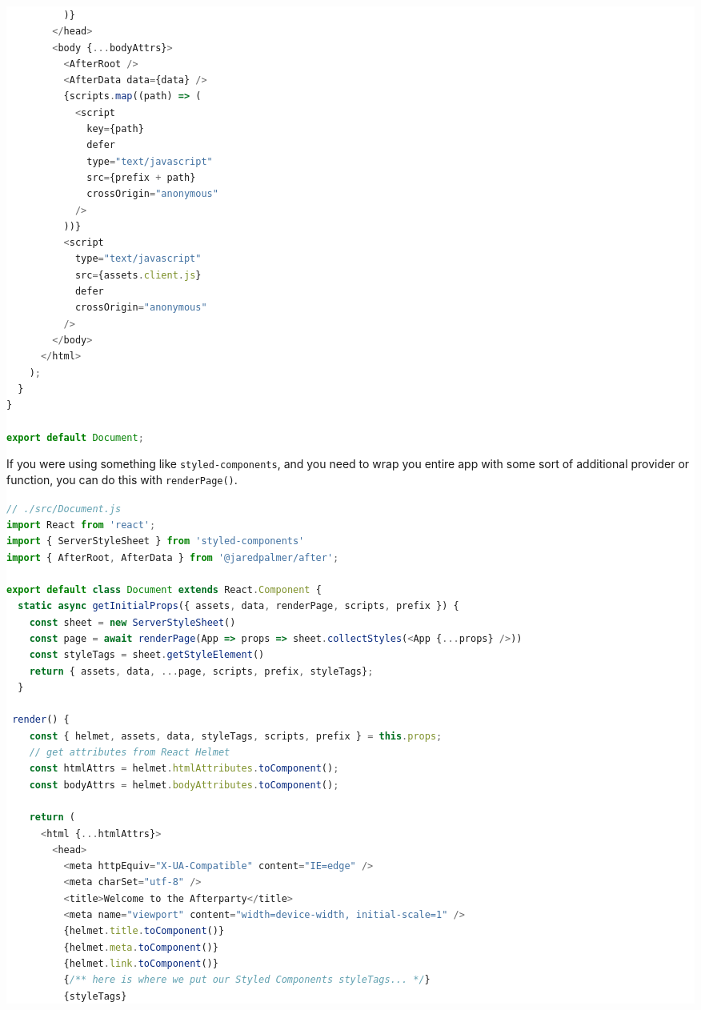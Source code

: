 ```js
          )}
        </head>
        <body {...bodyAttrs}>
          <AfterRoot />
          <AfterData data={data} />
          {scripts.map((path) => (
            <script
              key={path}
              defer
              type="text/javascript"
              src={prefix + path}
              crossOrigin="anonymous"
            />
          ))}
          <script
            type="text/javascript"
            src={assets.client.js}
            defer
            crossOrigin="anonymous"
          />
        </body>
      </html>
    );
  }
}

export default Document;
```

If you were using something like `styled-components`, and you need to wrap you entire app with some sort of additional provider or function, you can do this with `renderPage()`.

```js
// ./src/Document.js
import React from 'react';
import { ServerStyleSheet } from 'styled-components'
import { AfterRoot, AfterData } from '@jaredpalmer/after';

export default class Document extends React.Component {
  static async getInitialProps({ assets, data, renderPage, scripts, prefix }) {
    const sheet = new ServerStyleSheet()
    const page = await renderPage(App => props => sheet.collectStyles(<App {...props} />))
    const styleTags = sheet.getStyleElement()
    return { assets, data, ...page, scripts, prefix, styleTags};
  }

 render() {
    const { helmet, assets, data, styleTags, scripts, prefix } = this.props;
    // get attributes from React Helmet
    const htmlAttrs = helmet.htmlAttributes.toComponent();
    const bodyAttrs = helmet.bodyAttributes.toComponent();

    return (
      <html {...htmlAttrs}>
        <head>
          <meta httpEquiv="X-UA-Compatible" content="IE=edge" />
          <meta charSet="utf-8" />
          <title>Welcome to the Afterparty</title>
          <meta name="viewport" content="width=device-width, initial-scale=1" />
          {helmet.title.toComponent()}
          {helmet.meta.toComponent()}
          {helmet.link.toComponent()}
          {/** here is where we put our Styled Components styleTags... */}
          {styleTags}
```